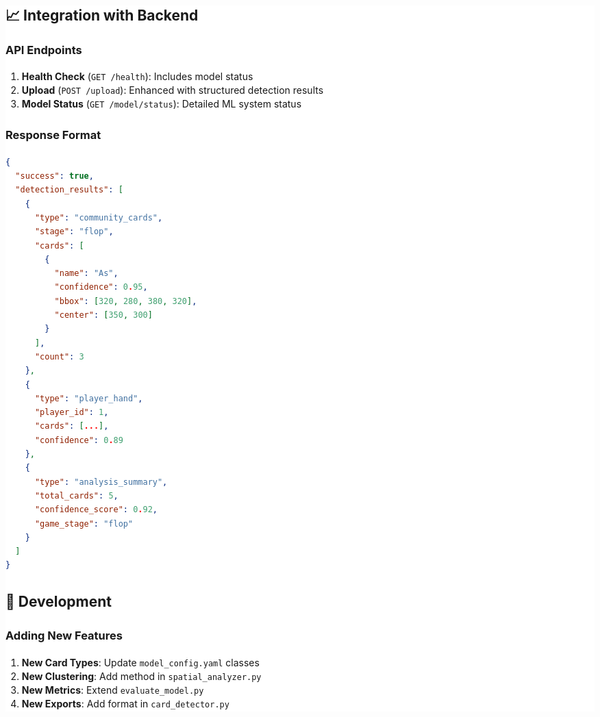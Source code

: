 ## 📈 Integration with Backend

### API Endpoints

1. **Health Check** (`GET /health`): Includes model status
2. **Upload** (`POST /upload`): Enhanced with structured detection results
3. **Model Status** (`GET /model/status`): Detailed ML system status

### Response Format

```json
{
  "success": true,
  "detection_results": [
    {
      "type": "community_cards",
      "stage": "flop",
      "cards": [
        {
          "name": "As",
          "confidence": 0.95,
          "bbox": [320, 280, 380, 320],
          "center": [350, 300]
        }
      ],
      "count": 3
    },
    {
      "type": "player_hand",
      "player_id": 1,
      "cards": [...],
      "confidence": 0.89
    },
    {
      "type": "analysis_summary",
      "total_cards": 5,
      "confidence_score": 0.92,
      "game_stage": "flop"
    }
  ]
}
```

## 🔧 Development

### Adding New Features

1. **New Card Types**: Update `model_config.yaml` classes
2. **New Clustering**: Add method in `spatial_analyzer.py`
3. **New Metrics**: Extend `evaluate_model.py`
4. **New Exports**: Add format in `card_detector.py`
